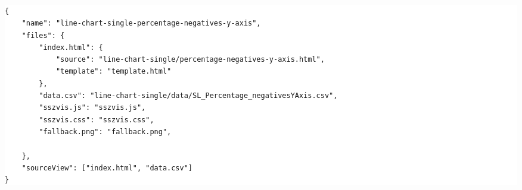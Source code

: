 ```project
{
    "name": "line-chart-single-percentage-negatives-y-axis",
    "files": {
        "index.html": {
            "source": "line-chart-single/percentage-negatives-y-axis.html",
            "template": "template.html"
        },
        "data.csv": "line-chart-single/data/SL_Percentage_negativesYAxis.csv",
        "sszvis.js": "sszvis.js",
        "sszvis.css": "sszvis.css",
        "fallback.png": "fallback.png",

    },
    "sourceView": ["index.html", "data.csv"]
}
```
